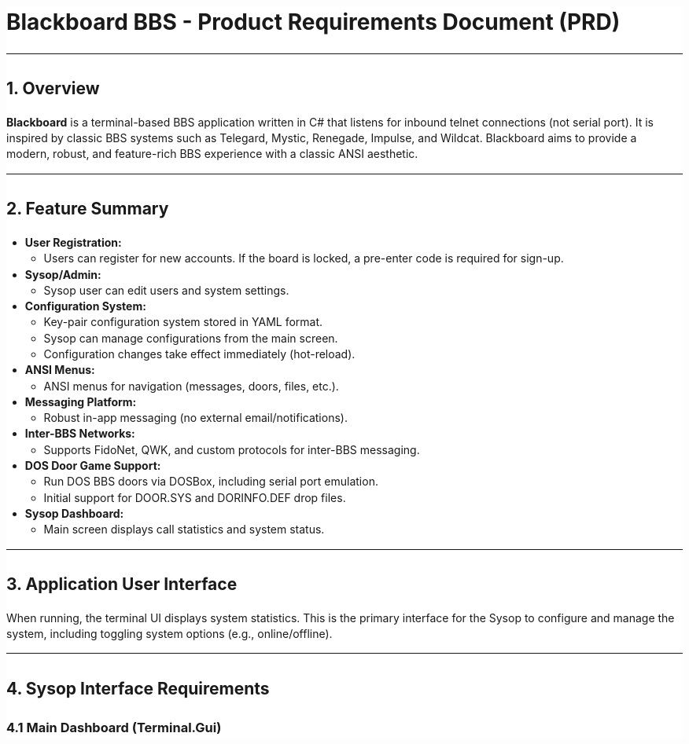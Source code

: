 
# Blackboard BBS - Product Requirements Document (PRD)

---

## 1. Overview

**Blackboard** is a terminal-based BBS application written in C# that listens for inbound telnet connections (not serial port). It is inspired by classic BBS systems such as Telegard, Mystic, Renegade, Impulse, and Wildcat. Blackboard aims to provide a modern, robust, and feature-rich BBS experience with a classic ANSI aesthetic.

---

## 2. Feature Summary

- **User Registration:**
  - Users can register for new accounts. If the board is locked, a pre-enter code is required for sign-up.
- **Sysop/Admin:**
  - Sysop user can edit users and system settings.
- **Configuration System:**
  - Key-pair configuration system stored in YAML format.
  - Sysop can manage configurations from the main screen.
  - Configuration changes take effect immediately (hot-reload).
- **ANSI Menus:**
  - ANSI menus for navigation (messages, doors, files, etc.).
- **Messaging Platform:**
  - Robust in-app messaging (no external email/notifications).
- **Inter-BBS Networks:**
  - Supports FidoNet, QWK, and custom protocols for inter-BBS messaging.
- **DOS Door Game Support:**
  - Run DOS BBS doors via DOSBox, including serial port emulation.
  - Initial support for DOOR.SYS and DORINFO.DEF drop files.
- **Sysop Dashboard:**
  - Main screen displays call statistics and system status.

---


## 3. Application User Interface

When running, the terminal UI displays system statistics. This is the primary interface for the Sysop to configure and manage the system, including toggling system options (e.g., online/offline).

---


## 4. Sysop Interface Requirements

### 4.1 Main Dashboard (Terminal.Gui)
